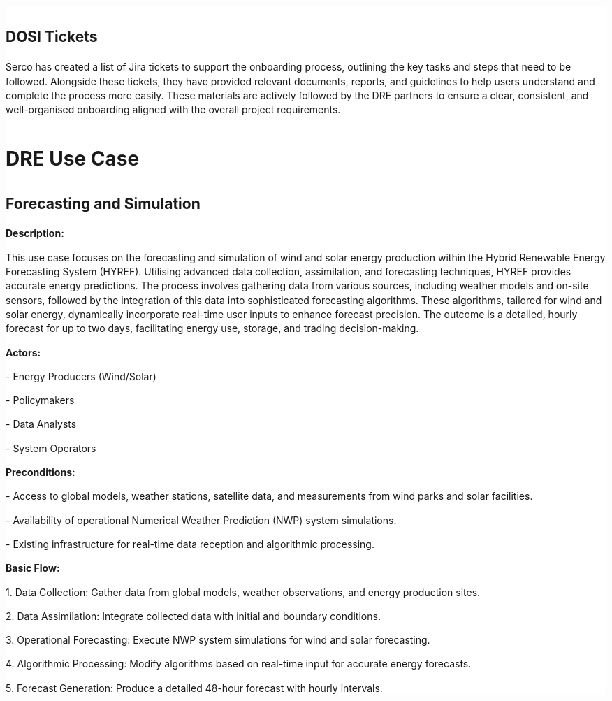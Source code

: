 ***

## DOSI Tickets

Serco has created a list of Jira tickets to support the onboarding process, outlining the key tasks and steps that need to be followed. Alongside these tickets, they have provided relevant documents, reports, and guidelines to help users understand and complete the process more easily. These materials are actively followed by the DRE partners to ensure a clear, consistent, and well-organised onboarding aligned with the overall project requirements.

# DRE Use Case

## Forecasting and Simulation

**Description:**

This use case focuses on the forecasting and simulation of wind and solar energy production within the Hybrid Renewable Energy Forecasting System (HYREF). Utilising advanced data collection, assimilation, and forecasting techniques, HYREF provides accurate energy predictions. The process involves gathering data from various sources, including weather models and on-site sensors, followed by the integration of this data into sophisticated forecasting algorithms. These algorithms, tailored for wind and solar energy, dynamically incorporate real-time user inputs to enhance forecast precision. The outcome is a detailed, hourly forecast for up to two days, facilitating energy use, storage, and trading decision-making.

**Actors:**

\- Energy Producers (Wind/Solar)

\- Policymakers

\- Data Analysts

\- System Operators

**Preconditions:**

\- Access to global models, weather stations, satellite data, and measurements from wind parks and solar facilities.

\- Availability of operational Numerical Weather Prediction (NWP) system simulations.

\- Existing infrastructure for real-time data reception and algorithmic processing.

**Basic Flow:**

1\. Data Collection: Gather data from global models, weather observations, and energy production sites.

2\. Data Assimilation: Integrate collected data with initial and boundary conditions.

3\. Operational Forecasting: Execute NWP system simulations for wind and solar forecasting.

4\. Algorithmic Processing: Modify algorithms based on real-time input for accurate energy forecasts.

5\. Forecast Generation: Produce a detailed 48-hour forecast with hourly intervals.
